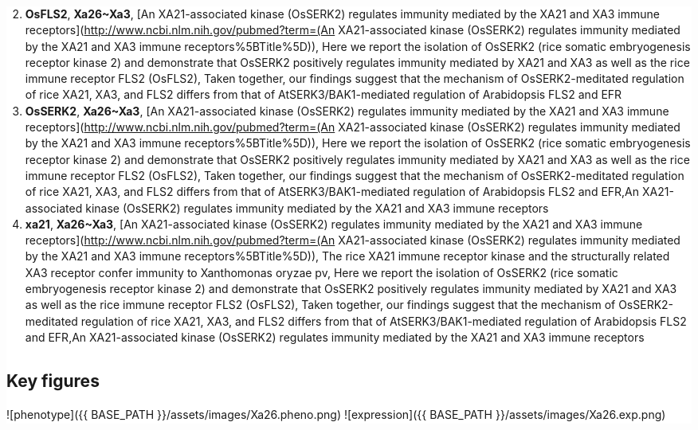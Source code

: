 2. __OsFLS2__, __Xa26~Xa3__, [An XA21-associated kinase (OsSERK2) regulates immunity mediated by the XA21 and XA3 immune receptors](http://www.ncbi.nlm.nih.gov/pubmed?term=(An XA21-associated kinase (OsSERK2) regulates immunity mediated by the XA21 and XA3 immune receptors%5BTitle%5D)),  Here we report the isolation of OsSERK2 (rice somatic embryogenesis receptor kinase 2) and demonstrate that OsSERK2 positively regulates immunity mediated by XA21 and XA3 as well as the rice immune receptor FLS2 (OsFLS2), Taken together, our findings suggest that the mechanism of OsSERK2-meditated regulation of rice XA21, XA3, and FLS2 differs from that of AtSERK3/BAK1-mediated regulation of Arabidopsis FLS2 and EFR
3. __OsSERK2__, __Xa26~Xa3__, [An XA21-associated kinase (OsSERK2) regulates immunity mediated by the XA21 and XA3 immune receptors](http://www.ncbi.nlm.nih.gov/pubmed?term=(An XA21-associated kinase (OsSERK2) regulates immunity mediated by the XA21 and XA3 immune receptors%5BTitle%5D)),  Here we report the isolation of OsSERK2 (rice somatic embryogenesis receptor kinase 2) and demonstrate that OsSERK2 positively regulates immunity mediated by XA21 and XA3 as well as the rice immune receptor FLS2 (OsFLS2), Taken together, our findings suggest that the mechanism of OsSERK2-meditated regulation of rice XA21, XA3, and FLS2 differs from that of AtSERK3/BAK1-mediated regulation of Arabidopsis FLS2 and EFR,An XA21-associated kinase (OsSERK2) regulates immunity mediated by the XA21 and XA3 immune receptors
4. __xa21__, __Xa26~Xa3__, [An XA21-associated kinase (OsSERK2) regulates immunity mediated by the XA21 and XA3 immune receptors](http://www.ncbi.nlm.nih.gov/pubmed?term=(An XA21-associated kinase (OsSERK2) regulates immunity mediated by the XA21 and XA3 immune receptors%5BTitle%5D)), The rice XA21 immune receptor kinase and the structurally related XA3 receptor confer immunity to Xanthomonas oryzae pv, Here we report the isolation of OsSERK2 (rice somatic embryogenesis receptor kinase 2) and demonstrate that OsSERK2 positively regulates immunity mediated by XA21 and XA3 as well as the rice immune receptor FLS2 (OsFLS2), Taken together, our findings suggest that the mechanism of OsSERK2-meditated regulation of rice XA21, XA3, and FLS2 differs from that of AtSERK3/BAK1-mediated regulation of Arabidopsis FLS2 and EFR,An XA21-associated kinase (OsSERK2) regulates immunity mediated by the XA21 and XA3 immune receptors

## Key figures
![phenotype]({{ BASE_PATH }}/assets/images/Xa26.pheno.png)
![expression]({{ BASE_PATH }}/assets/images/Xa26.exp.png)



